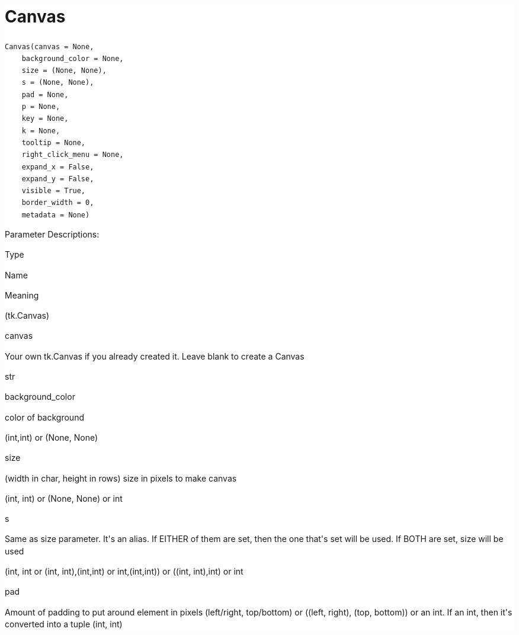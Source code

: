 # Canvas
```ptyhon
Canvas(canvas = None,
    background_color = None,
    size = (None, None),
    s = (None, None),
    pad = None,
    p = None,
    key = None,
    k = None,
    tooltip = None,
    right_click_menu = None,
    expand_x = False,
    expand_y = False,
    visible = True,
    border_width = 0,
    metadata = None)
```

Parameter Descriptions:

Type

Name

Meaning

(tk.Canvas)

canvas

Your own tk.Canvas if you already created it. Leave blank to create a Canvas

str

background_color

color of background

(int,int) or (None, None)

size

(width in char, height in rows) size in pixels to make canvas

(int, int) or (None, None) or int

s

Same as size parameter. It's an alias. If EITHER of them are set, then the one that's set will be used. If BOTH are set, size will be used

(int, int or (int, int),(int,int) or int,(int,int)) or ((int, int),int) or int

pad

Amount of padding to put around element in pixels (left/right, top/bottom) or ((left, right), (top, bottom)) or an int. If an int, then it's converted into a tuple (int, int)
